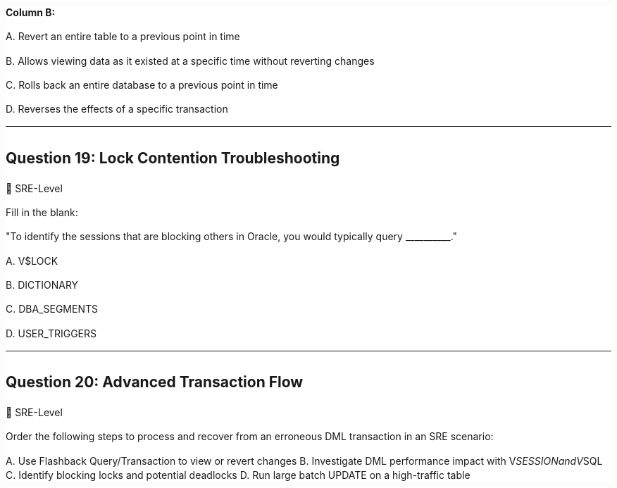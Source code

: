 **Column B:**

A. Revert an entire table to a previous point in time

B. Allows viewing data as it existed at a specific time without reverting changes

C. Rolls back an entire database to a previous point in time

D. Reverses the effects of a specific transaction

---

## Question 19: Lock Contention Troubleshooting

🔴 SRE-Level

Fill in the blank:

"To identify the sessions that are blocking others in Oracle, you would typically query __________."

A. V$LOCK

B. DICTIONARY

C. DBA_SEGMENTS

D. USER_TRIGGERS

---

## Question 20: Advanced Transaction Flow

🔴 SRE-Level

Order the following steps to process and recover from an erroneous DML transaction in an SRE scenario:

A. Use Flashback Query/Transaction to view or revert changes
B. Investigate DML performance impact with V$SESSION and V$SQL
C. Identify blocking locks and potential deadlocks
D. Run large batch UPDATE on a high-traffic table
